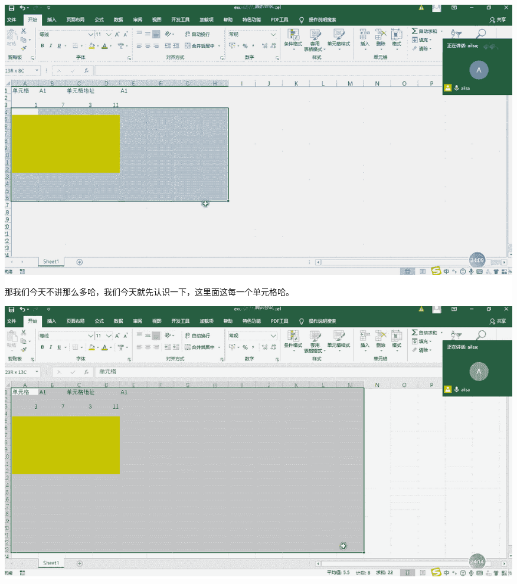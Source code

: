 ![](img/d2a395736089afdab2fc026c6593870b_42.png)

那我们今天不讲那么多哈，我们今天就先认识一下，这里面这每一个单元格哈。

![](img/d2a395736089afdab2fc026c6593870b_44.png)
